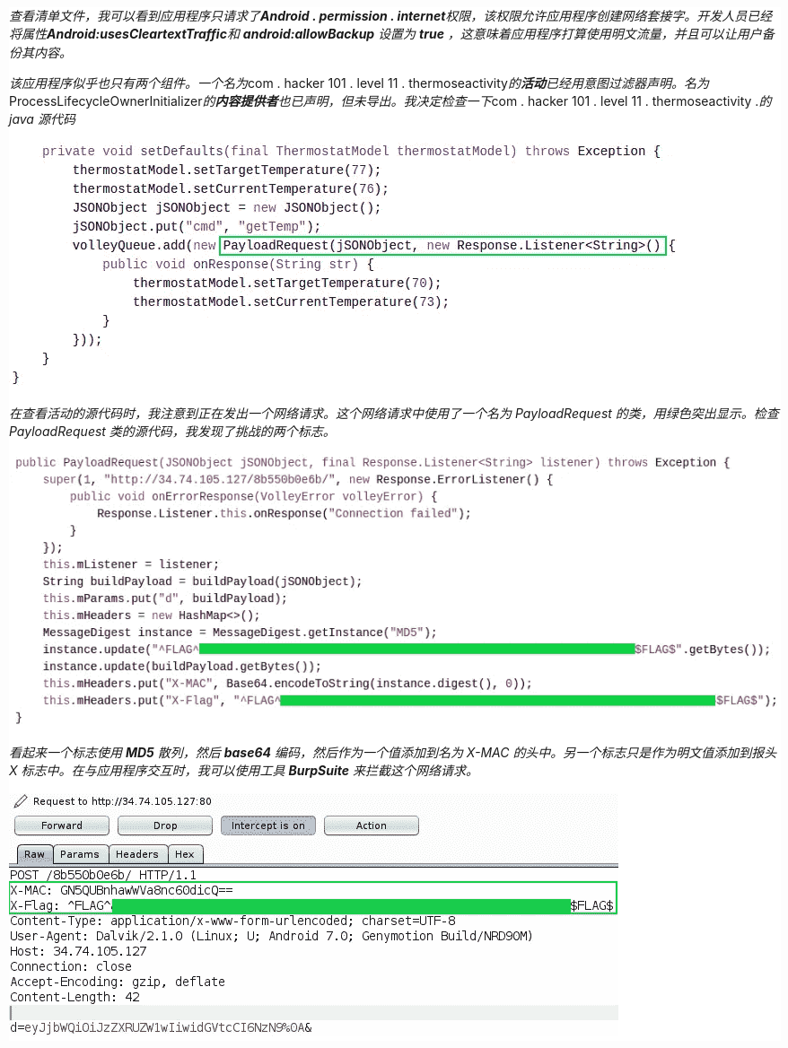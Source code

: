 *查看清单文件，我可以看到应用程序只请求了**Android . permission . internet**权限，该权限允许应用程序创建网络套接字。开发人员已经将属性**Android:usesCleartextTraffic**和 **android:allowBackup** 设置为 **true** ，这意味着应用程序打算使用明文流量，并且可以让用户备份其内容。*

*该应用程序似乎也只有两个组件。一个名为*com . hacker 101 . level 11 . thermoseactivity*的**活动**已经用意图过滤器声明。名为*ProcessLifecycleOwnerInitializer*的**内容提供者**也已声明，但未导出。我决定检查一下*com . hacker 101 . level 11 . thermoseactivity .*的 java 源代码*

*![](img/7b1a4244fceecdcc55df5bc80f23435e.png)*

*在查看活动的源代码时，我注意到正在发出一个网络请求。这个网络请求中使用了一个名为 *PayloadRequest* 的类，用绿色突出显示。检查 *PayloadRequest* 类的源代码，我发现了挑战的两个标志。*

*![](img/6a559e34c852451439c5b4a37abb41e6.png)*

*看起来一个标志使用 **MD5** 散列，然后 **base64** 编码，然后作为一个值添加到名为 *X-MAC* 的头中。另一个标志只是作为明文值添加到报头 *X 标志*中。在与应用程序交互时，我可以使用工具 **BurpSuite** 来拦截这个网络请求。*

*![](img/f7d5b509a19d8fb6860a7ae029220f5b.png)*

